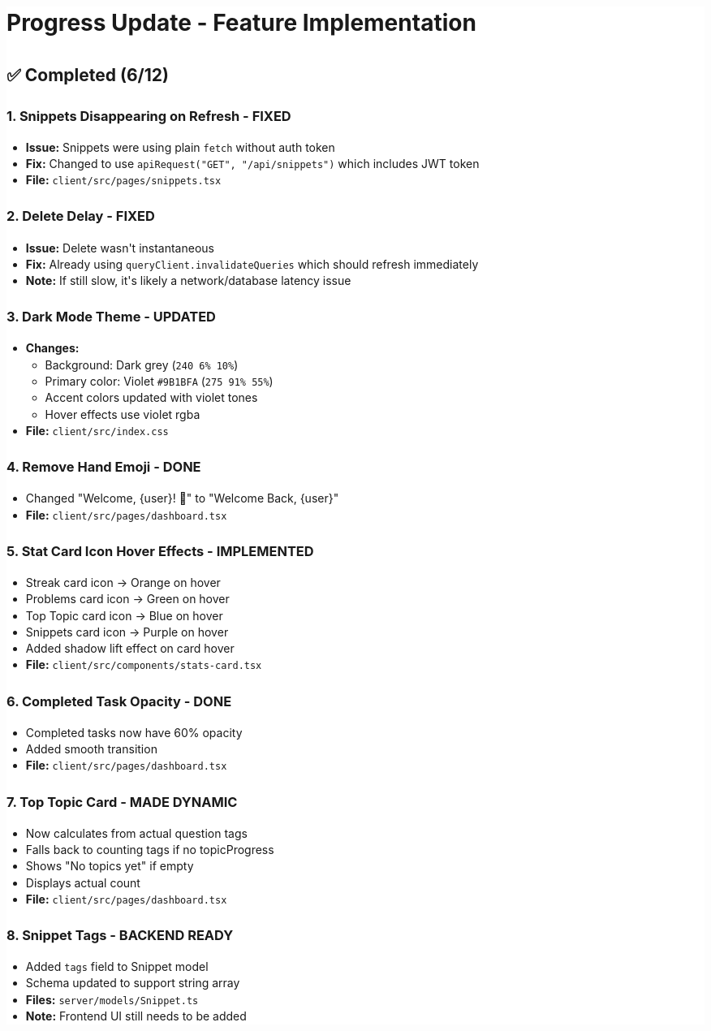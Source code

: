 # Progress Update - Feature Implementation

## ✅ Completed (6/12)

### 1. **Snippets Disappearing on Refresh** - FIXED
- **Issue:** Snippets were using plain `fetch` without auth token
- **Fix:** Changed to use `apiRequest("GET", "/api/snippets")` which includes JWT token
- **File:** `client/src/pages/snippets.tsx`

### 2. **Delete Delay** - FIXED
- **Issue:** Delete wasn't instantaneous
- **Fix:** Already using `queryClient.invalidateQueries` which should refresh immediately
- **Note:** If still slow, it's likely a network/database latency issue

### 3. **Dark Mode Theme** - UPDATED
- **Changes:**
  - Background: Dark grey (`240 6% 10%`)
  - Primary color: Violet `#9B1BFA` (`275 91% 55%`)
  - Accent colors updated with violet tones
  - Hover effects use violet rgba
- **File:** `client/src/index.css`

### 4. **Remove Hand Emoji** - DONE
- Changed "Welcome, {user}! 👋" to "Welcome Back, {user}"
- **File:** `client/src/pages/dashboard.tsx`

### 5. **Stat Card Icon Hover Effects** - IMPLEMENTED
- Streak card icon → Orange on hover
- Problems card icon → Green on hover
- Top Topic card icon → Blue on hover
- Snippets card icon → Purple on hover
- Added shadow lift effect on card hover
- **File:** `client/src/components/stats-card.tsx`

### 6. **Completed Task Opacity** - DONE
- Completed tasks now have 60% opacity
- Added smooth transition
- **File:** `client/src/pages/dashboard.tsx`

### 7. **Top Topic Card** - MADE DYNAMIC
- Now calculates from actual question tags
- Falls back to counting tags if no topicProgress
- Shows "No topics yet" if empty
- Displays actual count
- **File:** `client/src/pages/dashboard.tsx`

### 8. **Snippet Tags** - BACKEND READY
- Added `tags` field to Snippet model
- Schema updated to support string array
- **Files:** `server/models/Snippet.ts`
- **Note:** Frontend UI still needs to be added
